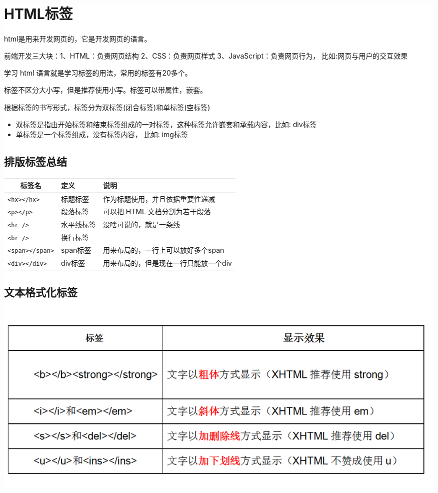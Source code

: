 # HTML标签

html是用来开发网页的，它是开发网页的语言。

前端开发三大块：1、HTML：负责网页结构 2、CSS：负责网页样式 3、JavaScript：负责网页行为， 比如:网页与用户的交互效果

学习 html 语言就是学习标签的用法，常用的标签有20多个。

标签不区分大小写，但是推荐使用小写。标签可以带属性，嵌套。

根据标签的书写形式，标签分为双标签(闭合标签)和单标签(空标签)

- 双标签是指由开始标签和结束标签组成的一对标签，这种标签允许嵌套和承载内容，比如: div标签
- 单标签是一个标签组成，没有标签内容， 比如: img标签

## 排版标签总结

| 标签名          | 定义       | 说明                                  |
| --------------- | :--------- | :------------------------------------ |
| `<hx></hx>`     | 标题标签   | 作为标题使用，并且依据重要性递减      |
| `<p></p>`       | 段落标签   | 可以把 HTML 文档分割为若干段落        |
| `<hr />`        | 水平线标签 | 没啥可说的，就是一条线                |
| `<br />`        | 换行标签   |                                       |
| `<span></span>` | span标签   | 用来布局的，一行上可以放好多个span    |
| `<div></div>`   | div标签    | 用来布局的，但是现在一行只能放一个div |

## 文本格式化标签

![html-文本格式化标签](../../图片笔记/前端/html/html-文本格式化标签.png)
